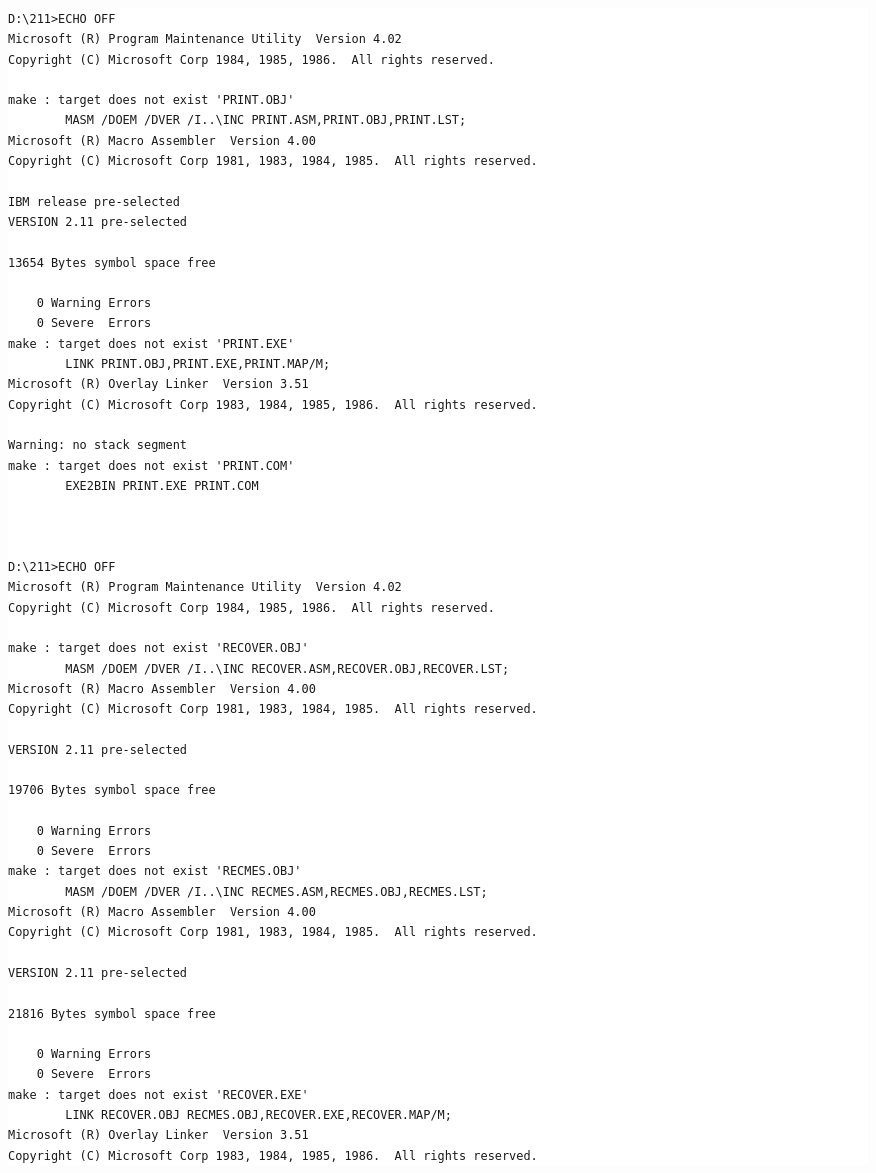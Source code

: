

    D:\211>ECHO OFF
    Microsoft (R) Program Maintenance Utility  Version 4.02
    Copyright (C) Microsoft Corp 1984, 1985, 1986.  All rights reserved.

    make : target does not exist 'PRINT.OBJ'
            MASM /DOEM /DVER /I..\INC PRINT.ASM,PRINT.OBJ,PRINT.LST;
    Microsoft (R) Macro Assembler  Version 4.00
    Copyright (C) Microsoft Corp 1981, 1983, 1984, 1985.  All rights reserved.

    IBM release pre-selected 
    VERSION 2.11 pre-selected 

    13654 Bytes symbol space free

        0 Warning Errors
        0 Severe  Errors
    make : target does not exist 'PRINT.EXE'
            LINK PRINT.OBJ,PRINT.EXE,PRINT.MAP/M;
    Microsoft (R) Overlay Linker  Version 3.51
    Copyright (C) Microsoft Corp 1983, 1984, 1985, 1986.  All rights reserved.

    Warning: no stack segment
    make : target does not exist 'PRINT.COM'
            EXE2BIN PRINT.EXE PRINT.COM



    D:\211>ECHO OFF
    Microsoft (R) Program Maintenance Utility  Version 4.02
    Copyright (C) Microsoft Corp 1984, 1985, 1986.  All rights reserved.

    make : target does not exist 'RECOVER.OBJ'
            MASM /DOEM /DVER /I..\INC RECOVER.ASM,RECOVER.OBJ,RECOVER.LST;
    Microsoft (R) Macro Assembler  Version 4.00
    Copyright (C) Microsoft Corp 1981, 1983, 1984, 1985.  All rights reserved.

    VERSION 2.11 pre-selected 

    19706 Bytes symbol space free

        0 Warning Errors
        0 Severe  Errors
    make : target does not exist 'RECMES.OBJ'
            MASM /DOEM /DVER /I..\INC RECMES.ASM,RECMES.OBJ,RECMES.LST;
    Microsoft (R) Macro Assembler  Version 4.00
    Copyright (C) Microsoft Corp 1981, 1983, 1984, 1985.  All rights reserved.

    VERSION 2.11 pre-selected 

    21816 Bytes symbol space free

        0 Warning Errors
        0 Severe  Errors
    make : target does not exist 'RECOVER.EXE'
            LINK RECOVER.OBJ RECMES.OBJ,RECOVER.EXE,RECOVER.MAP/M;
    Microsoft (R) Overlay Linker  Version 3.51
    Copyright (C) Microsoft Corp 1983, 1984, 1985, 1986.  All rights reserved.
